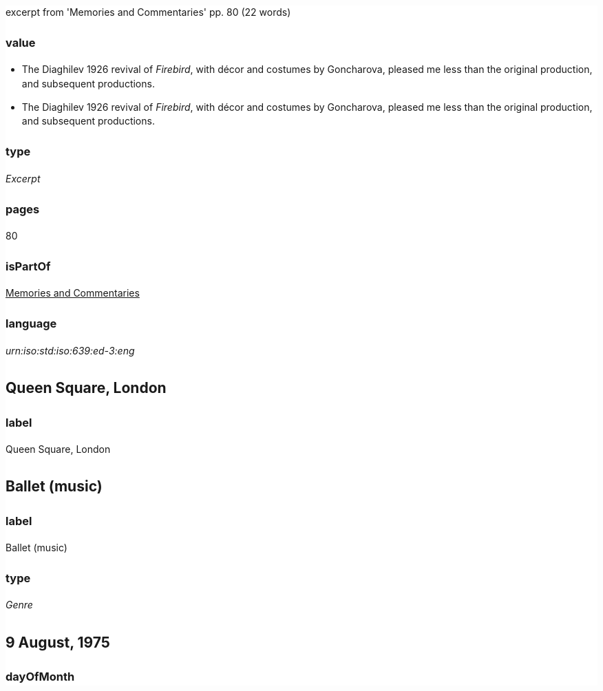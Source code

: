 
excerpt from 'Memories and Commentaries' pp. 80 (22 words)

### value

 - <p><span lang="EN-GB" style="mso-ansi-language: EN-GB;">The Diaghilev 1926 revival of <em>Firebird</em>, with d&eacute;cor and costumes by Goncharova, pleased me less than the original production, and subsequent productions. </span></p>

 - <p>    <span lang="EN-GB" style="mso-ansi-language: EN-GB;">The Diaghilev 1926 revival of <em>Firebird</em>, with d&eacute;cor and costumes by Goncharova, pleased me less than the original production, and subsequent productions. </span></p>

### type


*Excerpt*

### pages


80

### isPartOf


[Memories and Commentaries](#Memories-and-Commentaries)

### language


*urn:iso:std:iso:639:ed-3:eng*

## Queen Square, London

### label


Queen Square, London

## Ballet (music)

### label


Ballet (music)

### type


*Genre*

## 9 August, 1975

### dayOfMonth
